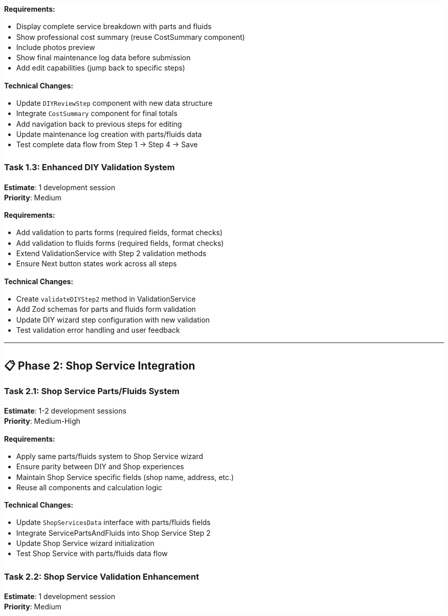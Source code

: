 **Requirements:**
- Display complete service breakdown with parts and fluids
- Show professional cost summary (reuse CostSummary component)
- Include photos preview
- Show final maintenance log data before submission
- Add edit capabilities (jump back to specific steps)

**Technical Changes:**
- Update `DIYReviewStep` component with new data structure
- Integrate `CostSummary` component for final totals
- Add navigation back to previous steps for editing
- Update maintenance log creation with parts/fluids data
- Test complete data flow from Step 1 → Step 4 → Save

### **Task 1.3: Enhanced DIY Validation System**
**Estimate**: 1 development session  
**Priority**: Medium

**Requirements:**
- Add validation to parts forms (required fields, format checks)
- Add validation to fluids forms (required fields, format checks)
- Extend ValidationService with Step 2 validation methods
- Ensure Next button states work across all steps

**Technical Changes:**
- Create `validateDIYStep2` method in ValidationService
- Add Zod schemas for parts and fluids form validation
- Update DIY wizard step configuration with new validation
- Test validation error handling and user feedback

---

## 📋 **Phase 2: Shop Service Integration**

### **Task 2.1: Shop Service Parts/Fluids System**
**Estimate**: 1-2 development sessions  
**Priority**: Medium-High

**Requirements:**
- Apply same parts/fluids system to Shop Service wizard
- Ensure parity between DIY and Shop experiences
- Maintain Shop Service specific fields (shop name, address, etc.)
- Reuse all components and calculation logic

**Technical Changes:**
- Update `ShopServicesData` interface with parts/fluids fields
- Integrate ServicePartsAndFluids into Shop Service Step 2
- Update Shop Service wizard initialization
- Test Shop Service with parts/fluids data flow

### **Task 2.2: Shop Service Validation Enhancement**
**Estimate**: 1 development session  
**Priority**: Medium
